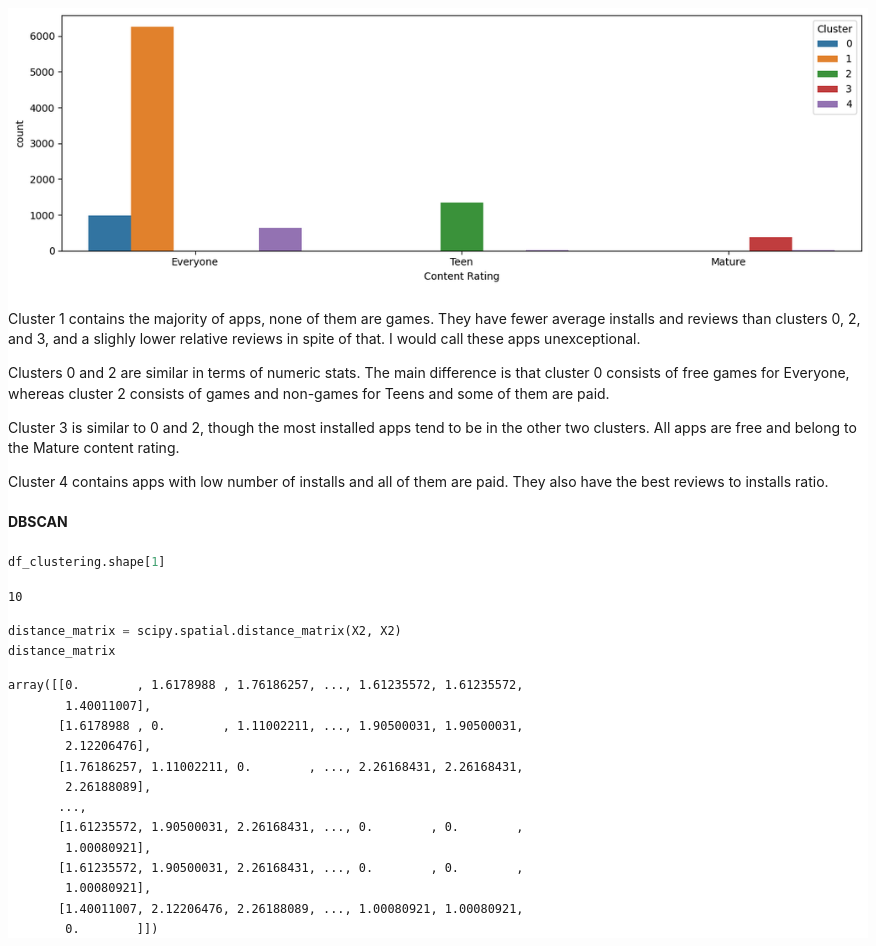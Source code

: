 ![png](output_117_5.png)
    


Cluster 1 contains the majority of apps, none of them are games. They have fewer average installs and reviews than clusters 0, 2, and 3, and a slighly lower relative reviews in spite of that. I would call these apps unexceptional.

Clusters 0 and 2 are similar in terms of numeric stats. The main difference is that cluster 0 consists of free games for Everyone, whereas cluster 2 consists of games and non-games for Teens and some of them are paid.

Cluster 3 is similar to 0 and 2, though the most installed apps tend to be in the other two clusters. All apps are free and belong to the Mature content rating.

Cluster 4 contains apps with low number of installs and all of them are paid. They also have the best reviews to installs ratio.

#### DBSCAN


```python
df_clustering.shape[1]
```




    10




```python
distance_matrix = scipy.spatial.distance_matrix(X2, X2)
distance_matrix
```




    array([[0.        , 1.6178988 , 1.76186257, ..., 1.61235572, 1.61235572,
            1.40011007],
           [1.6178988 , 0.        , 1.11002211, ..., 1.90500031, 1.90500031,
            2.12206476],
           [1.76186257, 1.11002211, 0.        , ..., 2.26168431, 2.26168431,
            2.26188089],
           ...,
           [1.61235572, 1.90500031, 2.26168431, ..., 0.        , 0.        ,
            1.00080921],
           [1.61235572, 1.90500031, 2.26168431, ..., 0.        , 0.        ,
            1.00080921],
           [1.40011007, 2.12206476, 2.26188089, ..., 1.00080921, 1.00080921,
            0.        ]])
